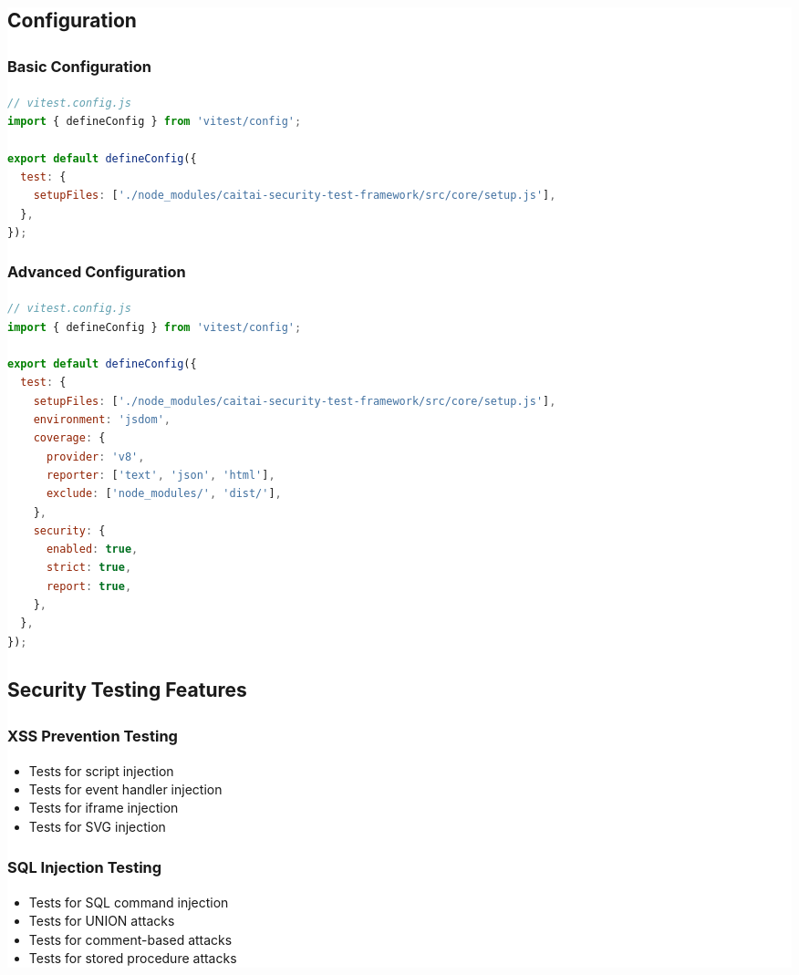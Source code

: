 ## Configuration

### Basic Configuration

```javascript
// vitest.config.js
import { defineConfig } from 'vitest/config';

export default defineConfig({
  test: {
    setupFiles: ['./node_modules/caitai-security-test-framework/src/core/setup.js'],
  },
});
```

### Advanced Configuration

```javascript
// vitest.config.js
import { defineConfig } from 'vitest/config';

export default defineConfig({
  test: {
    setupFiles: ['./node_modules/caitai-security-test-framework/src/core/setup.js'],
    environment: 'jsdom',
    coverage: {
      provider: 'v8',
      reporter: ['text', 'json', 'html'],
      exclude: ['node_modules/', 'dist/'],
    },
    security: {
      enabled: true,
      strict: true,
      report: true,
    },
  },
});
```

## Security Testing Features

### XSS Prevention Testing
- Tests for script injection
- Tests for event handler injection
- Tests for iframe injection
- Tests for SVG injection

### SQL Injection Testing
- Tests for SQL command injection
- Tests for UNION attacks
- Tests for comment-based attacks
- Tests for stored procedure attacks
